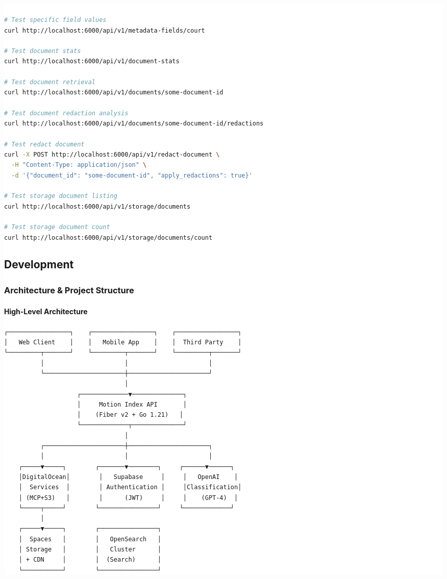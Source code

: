```bash

# Test specific field values
curl http://localhost:6000/api/v1/metadata-fields/court

# Test document stats
curl http://localhost:6000/api/v1/document-stats

# Test document retrieval
curl http://localhost:6000/api/v1/documents/some-document-id

# Test document redaction analysis
curl http://localhost:6000/api/v1/documents/some-document-id/redactions

# Test redact document
curl -X POST http://localhost:6000/api/v1/redact-document \
  -H "Content-Type: application/json" \
  -d '{"document_id": "some-document-id", "apply_redactions": true}'

# Test storage document listing
curl http://localhost:6000/api/v1/storage/documents

# Test storage document count
curl http://localhost:6000/api/v1/storage/documents/count
```

## Development

### Architecture & Project Structure

#### High-Level Architecture
```
┌─────────────────┐    ┌─────────────────┐    ┌─────────────────┐
│   Web Client    │    │   Mobile App    │    │  Third Party    │
└─────────┬───────┘    └─────────┬───────┘    └─────────┬───────┘
          │                      │                      │
          └──────────────────────┼──────────────────────┘
                                 │
                    ┌─────────────▼──────────────┐
                    │     Motion Index API       │
                    │    (Fiber v2 + Go 1.21)   │
                    └─────────────┬──────────────┘
                                 │
          ┌──────────────────────┼──────────────────────┐
          │                      │                      │
    ┌─────▼─────┐        ┌───────▼────────┐     ┌──────▼──────┐
    │DigitalOcean│        │   Supabase     │     │   OpenAI    │
    │  Services  │        │ Authentication │     │Classification│
    │ (MCP+S3)   │        │      (JWT)     │     │    (GPT-4)  │
    └─────┬─────┘        └────────────────┘     └─────────────┘
          │
    ┌─────▼─────┐        ┌────────────────┐
    │  Spaces   │        │   OpenSearch   │
    │ Storage   │        │   Cluster      │
    │ + CDN     │        │  (Search)      │
    └───────────┘        └────────────────┘
```

